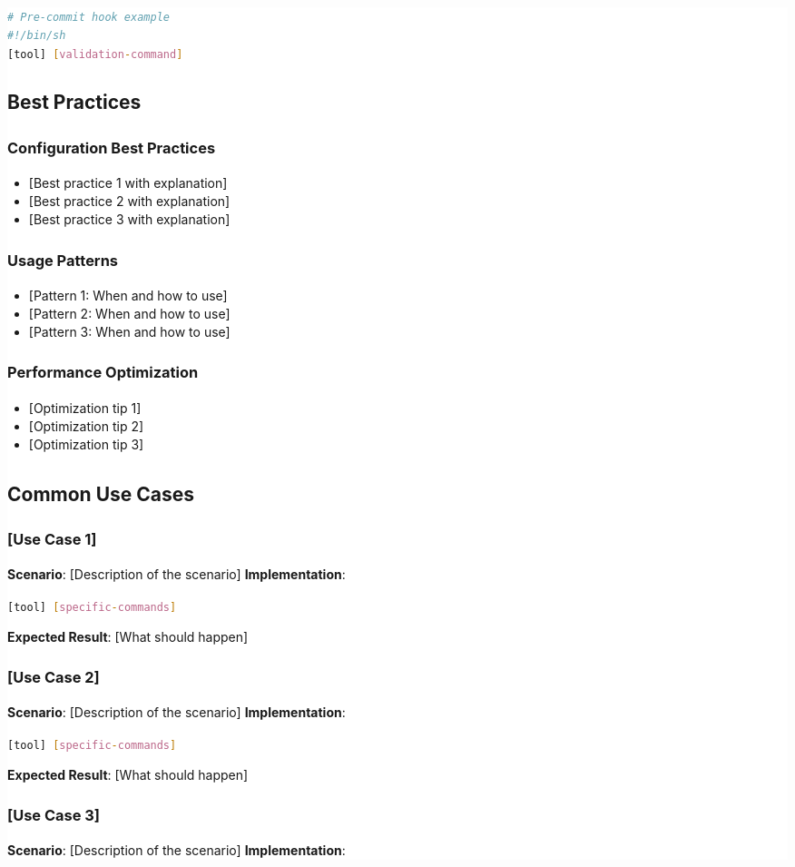 ```bash
# Pre-commit hook example
#!/bin/sh
[tool] [validation-command]
```

## Best Practices

### Configuration Best Practices

- [Best practice 1 with explanation]
- [Best practice 2 with explanation]
- [Best practice 3 with explanation]

### Usage Patterns

- [Pattern 1: When and how to use]
- [Pattern 2: When and how to use]
- [Pattern 3: When and how to use]

### Performance Optimization

- [Optimization tip 1]
- [Optimization tip 2]
- [Optimization tip 3]

## Common Use Cases

### [Use Case 1]

**Scenario**: [Description of the scenario]
**Implementation**:

```bash
[tool] [specific-commands]
```

**Expected Result**: [What should happen]

### [Use Case 2]

**Scenario**: [Description of the scenario]
**Implementation**:

```bash
[tool] [specific-commands]
```

**Expected Result**: [What should happen]

### [Use Case 3]

**Scenario**: [Description of the scenario]
**Implementation**:
